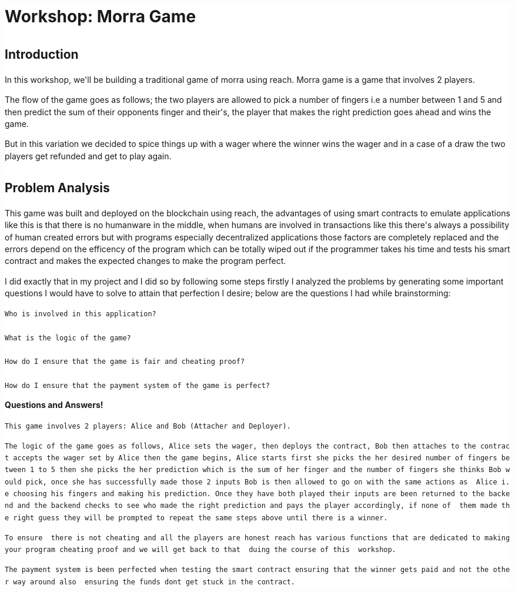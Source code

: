 # Workshop: Morra Game

## Introduction
In this workshop, we'll be building a traditional game of morra using reach. Morra game is a game that involves 2 players.

The flow of the game goes as follows; the two players are allowed to pick a number of fingers i.e a number between 1 and 5 and then  predict the sum of their opponents finger and their's, the player that makes the right prediction goes ahead and wins the game.

But in this variation  we decided to spice things up with a wager where the winner wins the wager and in a case of a draw the two players get refunded and get to play again.


## Problem Analysis

This game was built and deployed on the blockchain using reach, the advantages of using smart contracts to emulate applications like this is that there  is no humanware in the middle, when humans are involved in transactions like this there's always a possibility of human created errors but with programs especially decentralized applications those factors are completely replaced and the errors depend on the efficency of the program which can be totally wiped out if the programmer takes his time and tests his smart contract and makes the expected changes to make the program perfect.

I did exactly that in my project and I did so by following some steps firstly I analyzed the problems by generating some important questions I would have to solve to attain that perfection I desire; below are the questions I had while brainstorming:

```
Who is involved in this application?

What is the logic of the game?

How do I ensure that the game is fair and cheating proof?

How do I ensure that the payment system of the game is perfect?
```

**Questions and Answers!**
```
This game involves 2 players: Alice and Bob (Attacher and Deployer).
```
```
The logic of the game goes as follows, Alice sets the wager, then deploys the contract, Bob then attaches to the contract accepts the wager set by Alice then the game begins, Alice starts first she picks the her desired number of fingers between 1 to 5 then she picks the her prediction which is the sum of her finger and the number of fingers she thinks Bob would pick, once she has successfully made those 2 inputs Bob is then allowed to go on with the same actions as  Alice i.e choosing his fingers and making his prediction. Once they have both played their inputs are been returned to the backend and the backend checks to see who made the right prediction and pays the player accordingly, if none of  them made the right guess they will be prompted to repeat the same steps above until there is a winner.
```
```
To ensure  there is not cheating and all the players are honest reach has various functions that are dedicated to making your program cheating proof and we will get back to that  duing the course of this  workshop.
```
```
The payment system is been perfected when testing the smart contract ensuring that the winner gets paid and not the other way around also  ensuring the funds dont get stuck in the contract.
```
